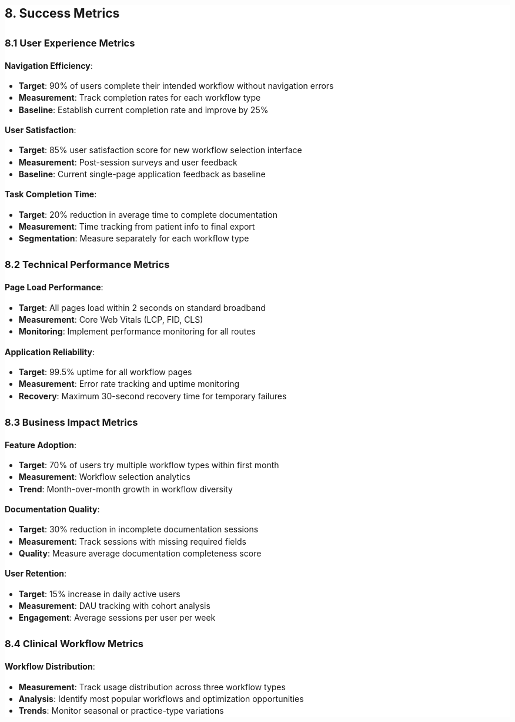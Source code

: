 ## 8. Success Metrics

### 8.1 User Experience Metrics

**Navigation Efficiency**:
- **Target**: 90% of users complete their intended workflow without navigation errors
- **Measurement**: Track completion rates for each workflow type
- **Baseline**: Establish current completion rate and improve by 25%

**User Satisfaction**:
- **Target**: 85% user satisfaction score for new workflow selection interface
- **Measurement**: Post-session surveys and user feedback
- **Baseline**: Current single-page application feedback as baseline

**Task Completion Time**:
- **Target**: 20% reduction in average time to complete documentation
- **Measurement**: Time tracking from patient info to final export
- **Segmentation**: Measure separately for each workflow type

### 8.2 Technical Performance Metrics

**Page Load Performance**:
- **Target**: All pages load within 2 seconds on standard broadband
- **Measurement**: Core Web Vitals (LCP, FID, CLS)
- **Monitoring**: Implement performance monitoring for all routes

**Application Reliability**:
- **Target**: 99.5% uptime for all workflow pages
- **Measurement**: Error rate tracking and uptime monitoring
- **Recovery**: Maximum 30-second recovery time for temporary failures

### 8.3 Business Impact Metrics

**Feature Adoption**:
- **Target**: 70% of users try multiple workflow types within first month
- **Measurement**: Workflow selection analytics
- **Trend**: Month-over-month growth in workflow diversity

**Documentation Quality**:
- **Target**: 30% reduction in incomplete documentation sessions
- **Measurement**: Track sessions with missing required fields
- **Quality**: Measure average documentation completeness score

**User Retention**:
- **Target**: 15% increase in daily active users
- **Measurement**: DAU tracking with cohort analysis
- **Engagement**: Average sessions per user per week

### 8.4 Clinical Workflow Metrics

**Workflow Distribution**:
- **Measurement**: Track usage distribution across three workflow types
- **Analysis**: Identify most popular workflows and optimization opportunities
- **Trends**: Monitor seasonal or practice-type variations
